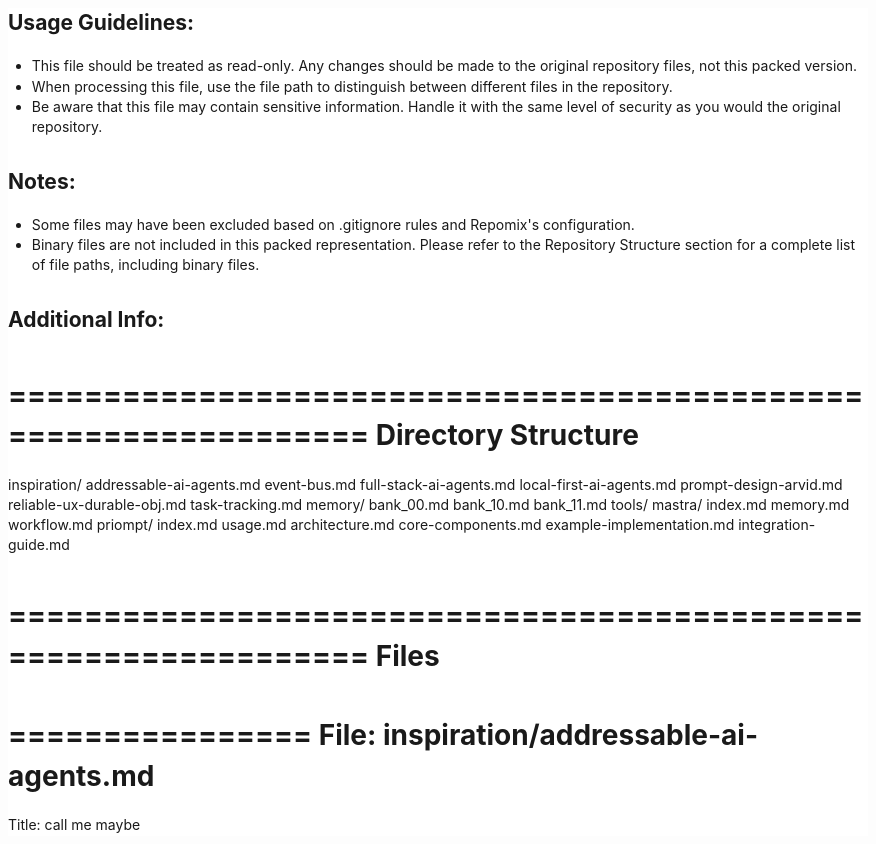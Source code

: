 Usage Guidelines:
-----------------
- This file should be treated as read-only. Any changes should be made to the
  original repository files, not this packed version.
- When processing this file, use the file path to distinguish
  between different files in the repository.
- Be aware that this file may contain sensitive information. Handle it with
  the same level of security as you would the original repository.

Notes:
------
- Some files may have been excluded based on .gitignore rules and Repomix's
  configuration.
- Binary files are not included in this packed representation. Please refer to
  the Repository Structure section for a complete list of file paths, including
  binary files.

Additional Info:
----------------

================================================================
Directory Structure
================================================================
inspiration/
  addressable-ai-agents.md
  event-bus.md
  full-stack-ai-agents.md
  local-first-ai-agents.md
  prompt-design-arvid.md
  reliable-ux-durable-obj.md
  task-tracking.md
memory/
  bank_00.md
  bank_10.md
  bank_11.md
tools/
  mastra/
    index.md
    memory.md
    workflow.md
  priompt/
    index.md
    usage.md
architecture.md
core-components.md
example-implementation.md
integration-guide.md

================================================================
Files
================================================================

================
File: inspiration/addressable-ai-agents.md
================
Title: call me maybe
